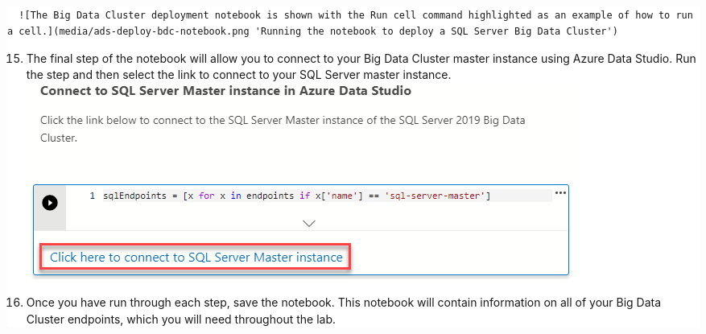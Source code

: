       ![The Big Data Cluster deployment notebook is shown with the Run cell command highlighted as an example of how to run a cell.](media/ads-deploy-bdc-notebook.png 'Running the notebook to deploy a SQL Server Big Data Cluster')

15. The final step of the notebook will allow you to connect to your Big Data Cluster master instance using Azure Data Studio. Run the step and then select the link to connect to your SQL Server master instance.
   ![In the notebook in the Connect to SQL Server Master instance in Azure Data Studio section, the Click here to connect to SQL Server master instance link is highlighted.](media/ads-deploy-bdc-connect.png 'Connect to a SQL Server master instance')

16. Once you have run through each step, save the notebook.  This notebook will contain information on all of your Big Data Cluster endpoints, which you will need throughout the lab.
